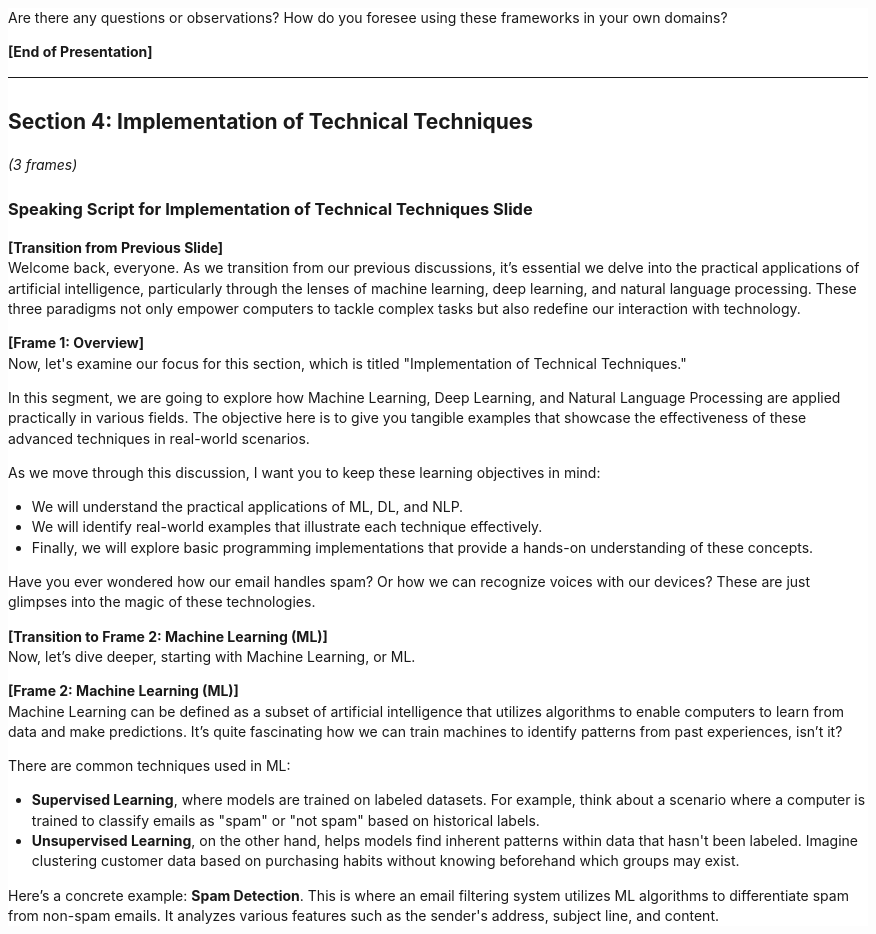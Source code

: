 Are there any questions or observations? How do you foresee using these frameworks in your own domains?

**[End of Presentation]**

---

## Section 4: Implementation of Technical Techniques
*(3 frames)*

### Speaking Script for Implementation of Technical Techniques Slide

**[Transition from Previous Slide]**  
Welcome back, everyone. As we transition from our previous discussions, it’s essential we delve into the practical applications of artificial intelligence, particularly through the lenses of machine learning, deep learning, and natural language processing. These three paradigms not only empower computers to tackle complex tasks but also redefine our interaction with technology. 

**[Frame 1: Overview]**  
Now, let's examine our focus for this section, which is titled "Implementation of Technical Techniques." 

In this segment, we are going to explore how Machine Learning, Deep Learning, and Natural Language Processing are applied practically in various fields. The objective here is to give you tangible examples that showcase the effectiveness of these advanced techniques in real-world scenarios.

As we move through this discussion, I want you to keep these learning objectives in mind:
- We will understand the practical applications of ML, DL, and NLP.
- We will identify real-world examples that illustrate each technique effectively.
- Finally, we will explore basic programming implementations that provide a hands-on understanding of these concepts.

Have you ever wondered how our email handles spam? Or how we can recognize voices with our devices? These are just glimpses into the magic of these technologies.

**[Transition to Frame 2: Machine Learning (ML)]**  
Now, let’s dive deeper, starting with Machine Learning, or ML. 

**[Frame 2: Machine Learning (ML)]**  
Machine Learning can be defined as a subset of artificial intelligence that utilizes algorithms to enable computers to learn from data and make predictions. It’s quite fascinating how we can train machines to identify patterns from past experiences, isn’t it? 

There are common techniques used in ML:
- **Supervised Learning**, where models are trained on labeled datasets. For example, think about a scenario where a computer is trained to classify emails as "spam" or "not spam" based on historical labels.
- **Unsupervised Learning**, on the other hand, helps models find inherent patterns within data that hasn't been labeled. Imagine clustering customer data based on purchasing habits without knowing beforehand which groups may exist.

Here’s a concrete example: **Spam Detection**. This is where an email filtering system utilizes ML algorithms to differentiate spam from non-spam emails. It analyzes various features such as the sender's address, subject line, and content. 
